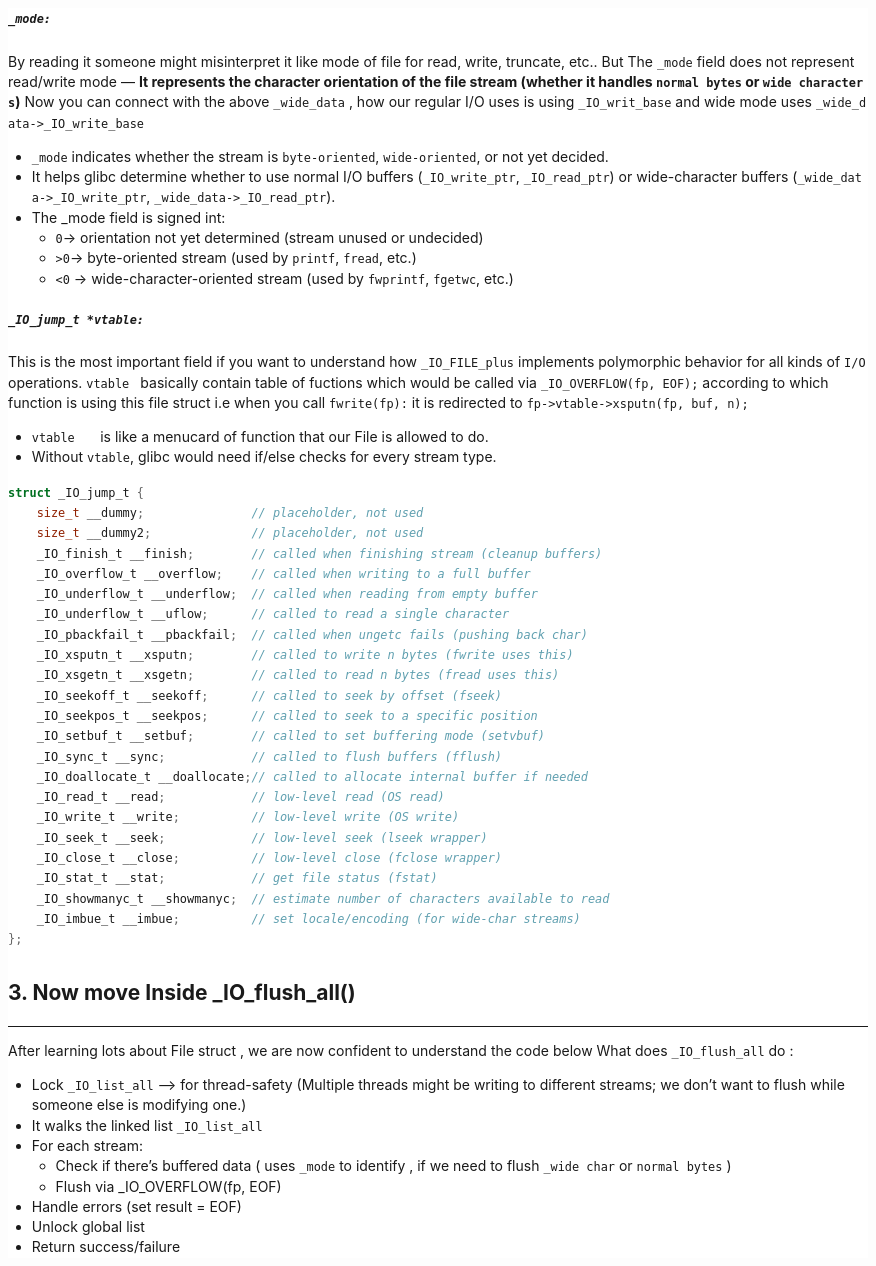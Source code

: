 ##### `_mode:`
By reading it someone might misinterpret it like mode of file for read, write, truncate, etc.. But
The `_mode` field does not represent read/write mode — **It represents the character orientation of the file stream (whether it handles `normal bytes` or `wide characters`)**
Now you can connect with the above `_wide_data` , how our regular I/O uses is using `_IO_writ_base` and wide mode uses `_wide_data->_IO_write_base`
* `_mode` indicates whether the stream is `byte-oriented`, `wide-oriented`, or not yet decided.
* It helps glibc determine whether to use normal I/O buffers (`_IO_write_ptr`, `_IO_read_ptr`) or wide-character buffers (`_wide_data->_IO_write_ptr`, `_wide_data->_IO_read_ptr`).
* The _mode field is signed int: 
    * `0`→ orientation not yet determined (stream unused or undecided)
    * `>0`→ byte-oriented stream (used by `printf`, `fread`, etc.)
    * `<0` → wide-character-oriented stream (used by `fwprintf`, `fgetwc`, etc.)

##### `_IO_jump_t *vtable:`
This is the most important field if you want to understand how `_IO_FILE_plus` implements polymorphic behavior for all kinds of `I/O` operations.
`vtable ` basically contain table of fuctions which would be called via `_IO_OVERFLOW(fp, EOF);` according to which function is using this file struct i.e when you call `fwrite(fp):`  it is redirected to 
```fp->vtable->xsputn(fp, buf, n);```
* `vtable   ` is  like a menucard of function that our File is allowed to do.
* Without `vtable`, glibc would need if/else checks for every stream type.

```C
struct _IO_jump_t {
    size_t __dummy;               // placeholder, not used
    size_t __dummy2;              // placeholder, not used
    _IO_finish_t __finish;        // called when finishing stream (cleanup buffers)
    _IO_overflow_t __overflow;    // called when writing to a full buffer
    _IO_underflow_t __underflow;  // called when reading from empty buffer
    _IO_underflow_t __uflow;      // called to read a single character
    _IO_pbackfail_t __pbackfail;  // called when ungetc fails (pushing back char)
    _IO_xsputn_t __xsputn;        // called to write n bytes (fwrite uses this)
    _IO_xsgetn_t __xsgetn;        // called to read n bytes (fread uses this)
    _IO_seekoff_t __seekoff;      // called to seek by offset (fseek)
    _IO_seekpos_t __seekpos;      // called to seek to a specific position
    _IO_setbuf_t __setbuf;        // called to set buffering mode (setvbuf)
    _IO_sync_t __sync;            // called to flush buffers (fflush)
    _IO_doallocate_t __doallocate;// called to allocate internal buffer if needed
    _IO_read_t __read;            // low-level read (OS read)
    _IO_write_t __write;          // low-level write (OS write)
    _IO_seek_t __seek;            // low-level seek (lseek wrapper)
    _IO_close_t __close;          // low-level close (fclose wrapper)
    _IO_stat_t __stat;            // get file status (fstat)
    _IO_showmanyc_t __showmanyc;  // estimate number of characters available to read
    _IO_imbue_t __imbue;          // set locale/encoding (for wide-char streams)
};
```
## 3. Now move Inside _IO_flush_all()
---
After learning lots about File struct , we are now confident to understand the code below
What does `_IO_flush_all` do :
* Lock `_IO_list_all` --> for thread-safety (Multiple threads might be writing to different streams; we don’t want to flush while someone else is modifying one.)
* It walks the linked list `_IO_list_all`
* For each stream:
    * Check if there’s buffered data ( uses `_mode` to identify , if we need to flush `_wide char` or `normal bytes` )
    * Flush via _IO_OVERFLOW(fp, EOF)
* Handle errors (set result = EOF)
* Unlock global list
* Return success/failure